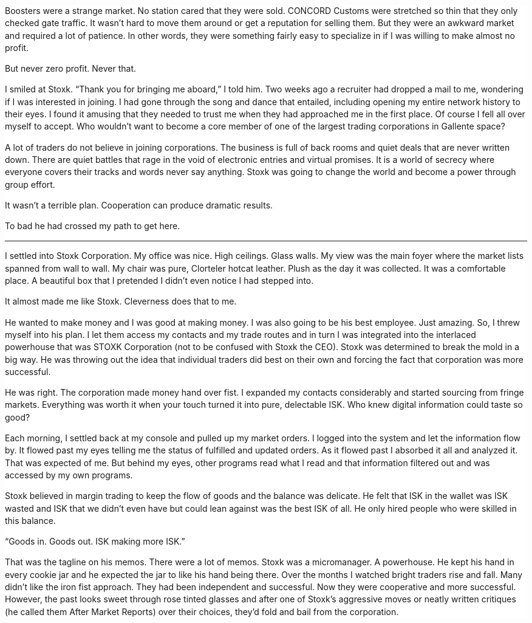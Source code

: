 Boosters were a strange market. No station cared that they were sold. CONCORD Customs were stretched so thin that they only checked gate traffic. It wasn’t hard to move them around or get a reputation for selling them. But they were an awkward market and required a lot of patience. In other words, they were something fairly easy to specialize in if I was willing to make almost no profit.

But never zero profit. Never that.

I smiled at Stoxk. “Thank you for bringing me aboard,” I told him. Two weeks ago a recruiter had dropped a mail to me, wondering if I was interested in joining. I had gone through the song and dance that entailed, including opening my entire network history to their eyes. I found it amusing that they needed to trust me when they had approached me in the first place. Of course I fell all over myself to accept. Who wouldn’t want to become a core member of one of the largest trading corporations in Gallente space?

A lot of traders do not believe in joining corporations. The business is full of back rooms and quiet deals that are never written down. There are quiet battles that rage in the void of electronic entries and virtual promises. It is a world of secrecy where everyone covers their tracks and words never say anything. Stoxk was going to change the world and become a power through group effort.

It wasn’t a terrible plan. Cooperation can produce dramatic results. 

To bad he had crossed my path to get here.

***

I settled into Stoxk Corporation. My office was nice. High ceilings. Glass walls. My view was the main foyer where the market lists spanned from wall to wall. My chair was pure, Clorteler hotcat leather. Plush as the day it was collected. It was a comfortable place. A beautiful box that I pretended I didn’t even notice I had stepped into.

It almost made me like Stoxk. Cleverness does that to me.

He wanted to make money and I was good at making money. I was also going to be his best employee. Just amazing. So, I threw myself into his plan. I let them access my contacts and my trade routes and in turn I was integrated into the interlaced powerhouse that was STOXK Corporation (not to be confused with Stoxk the CEO). Stoxk was determined to break the mold in a big way. He was throwing out the idea that individual traders did best on their own and forcing the fact that corporation was more successful.  

He was right. The corporation made money hand over fist. I expanded my contacts considerably and started sourcing from fringe markets. Everything was worth it when your touch turned it into pure, delectable ISK. Who knew digital information could taste so good?

Each morning, I settled back at my console and pulled up my market orders. I logged into the system and let the information flow by. It flowed past my eyes telling me the status of fulfilled and updated orders. As it flowed past I absorbed it all and analyzed it. That was expected of me. But behind my eyes, other programs read what I read and that information filtered out and was accessed by my own programs.

Stoxk believed in margin trading to keep the flow of goods and the balance was delicate. He felt that ISK in the wallet was ISK wasted and ISK that we didn’t even have but could lean against was the best ISK of all. He only hired people who were skilled in this balance. 

“Goods in. Goods out. ISK making more ISK.”

That was the tagline on his memos. There were a lot of memos. Stoxk was a micromanager. A powerhouse. He kept his hand in every cookie jar and he expected the jar to like his hand being there. Over the months I watched bright traders rise and fall. Many didn’t like the iron fist approach. They had been independent and successful. Now they were cooperative and more successful. However, the past looks sweet through rose tinted glasses and after one of Stoxk’s aggressive moves or neatly written critiques (he called them After Market Reports) over their choices, they’d fold and bail from the corporation.
